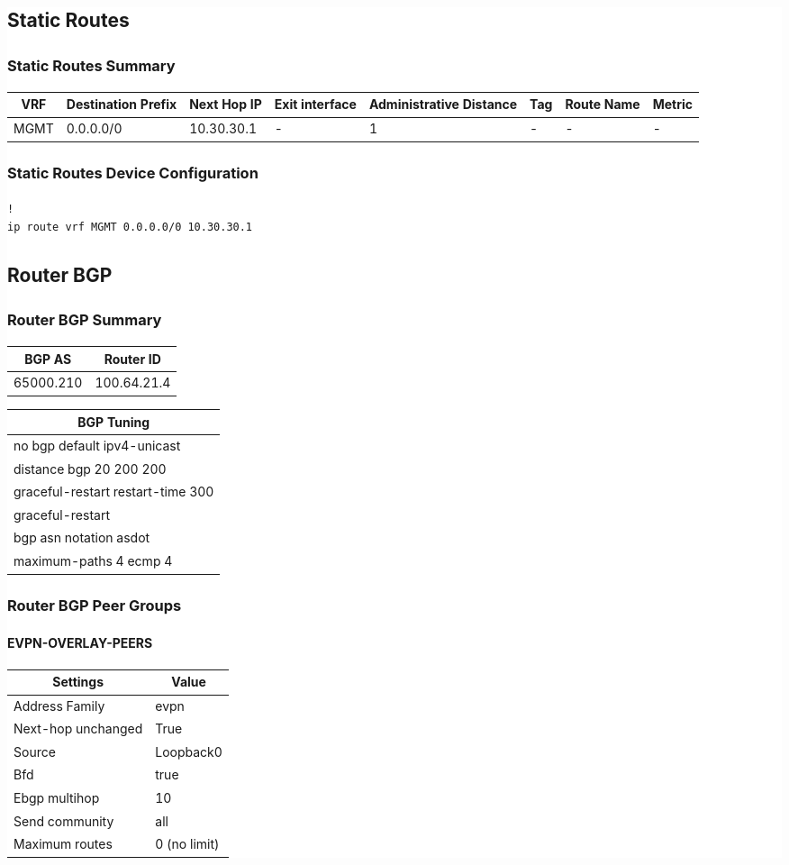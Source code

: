
## Static Routes

### Static Routes Summary

| VRF | Destination Prefix | Next Hop IP             | Exit interface      | Administrative Distance       | Tag               | Route Name                    | Metric         |
| --- | ------------------ | ----------------------- | ------------------- | ----------------------------- | ----------------- | ----------------------------- | -------------- |
| MGMT  | 0.0.0.0/0 |  10.30.30.1  |  -  |  1  |  -  |  -  |  - |

### Static Routes Device Configuration

```eos
!
ip route vrf MGMT 0.0.0.0/0 10.30.30.1
```

## Router BGP

### Router BGP Summary

| BGP AS | Router ID |
| ------ | --------- |
| 65000.210|  100.64.21.4 |

| BGP Tuning |
| ---------- |
| no bgp default ipv4-unicast |
| distance bgp 20 200 200 |
| graceful-restart restart-time 300 |
| graceful-restart |
| bgp asn notation asdot |
| maximum-paths 4 ecmp 4 |

### Router BGP Peer Groups

#### EVPN-OVERLAY-PEERS

| Settings | Value |
| -------- | ----- |
| Address Family | evpn |
| Next-hop unchanged | True |
| Source | Loopback0 |
| Bfd | true |
| Ebgp multihop | 10 |
| Send community | all |
| Maximum routes | 0 (no limit) |
